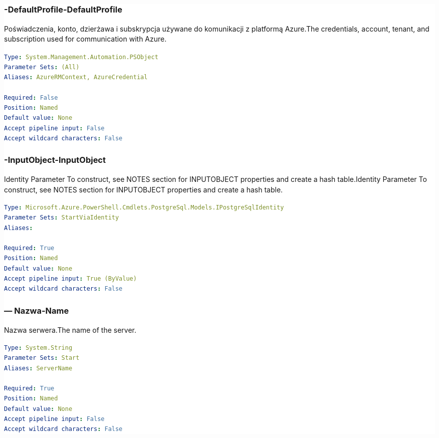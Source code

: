 ### <span data-ttu-id="8667b-117">-DefaultProfile</span><span class="sxs-lookup"><span data-stu-id="8667b-117">-DefaultProfile</span></span>
<span data-ttu-id="8667b-118">Poświadczenia, konto, dzierżawa i subskrypcja używane do komunikacji z platformą Azure.</span><span class="sxs-lookup"><span data-stu-id="8667b-118">The credentials, account, tenant, and subscription used for communication with Azure.</span></span>

```yaml
Type: System.Management.Automation.PSObject
Parameter Sets: (All)
Aliases: AzureRMContext, AzureCredential

Required: False
Position: Named
Default value: None
Accept pipeline input: False
Accept wildcard characters: False
```

### <span data-ttu-id="8667b-119">-InputObject</span><span class="sxs-lookup"><span data-stu-id="8667b-119">-InputObject</span></span>
<span data-ttu-id="8667b-120">Identity Parameter To construct, see NOTES section for INPUTOBJECT properties and create a hash table.</span><span class="sxs-lookup"><span data-stu-id="8667b-120">Identity Parameter To construct, see NOTES section for INPUTOBJECT properties and create a hash table.</span></span>

```yaml
Type: Microsoft.Azure.PowerShell.Cmdlets.PostgreSql.Models.IPostgreSqlIdentity
Parameter Sets: StartViaIdentity
Aliases:

Required: True
Position: Named
Default value: None
Accept pipeline input: True (ByValue)
Accept wildcard characters: False
```

### <span data-ttu-id="8667b-121">— Nazwa</span><span class="sxs-lookup"><span data-stu-id="8667b-121">-Name</span></span>
<span data-ttu-id="8667b-122">Nazwa serwera.</span><span class="sxs-lookup"><span data-stu-id="8667b-122">The name of the server.</span></span>

```yaml
Type: System.String
Parameter Sets: Start
Aliases: ServerName

Required: True
Position: Named
Default value: None
Accept pipeline input: False
Accept wildcard characters: False
```
